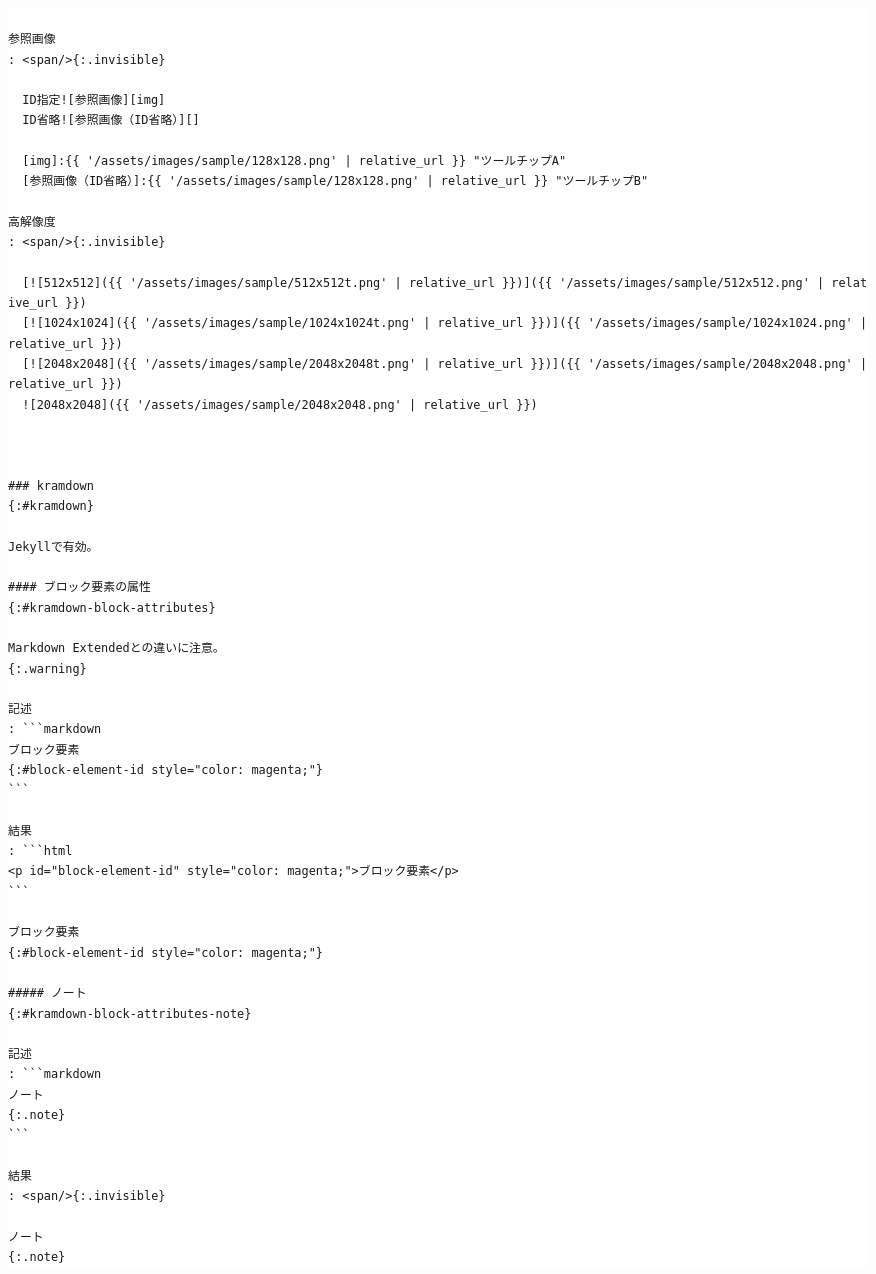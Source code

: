   ````

  参照画像
  : <span/>{:.invisible}

    ID指定![参照画像][img]
    ID省略![参照画像（ID省略）][]

    [img]:{{ '/assets/images/sample/128x128.png' | relative_url }} "ツールチップA"
    [参照画像（ID省略）]:{{ '/assets/images/sample/128x128.png' | relative_url }} "ツールチップB"

  高解像度
  : <span/>{:.invisible}

    [![512x512]({{ '/assets/images/sample/512x512t.png' | relative_url }})]({{ '/assets/images/sample/512x512.png' | relative_url }})
    [![1024x1024]({{ '/assets/images/sample/1024x1024t.png' | relative_url }})]({{ '/assets/images/sample/1024x1024.png' | relative_url }})
    [![2048x2048]({{ '/assets/images/sample/2048x2048t.png' | relative_url }})]({{ '/assets/images/sample/2048x2048.png' | relative_url }})
    ![2048x2048]({{ '/assets/images/sample/2048x2048.png' | relative_url }})



### kramdown
{:#kramdown}

Jekyllで有効。

#### ブロック要素の属性
{:#kramdown-block-attributes}

Markdown Extendedとの違いに注意。
{:.warning}

記述
: ```markdown
  ブロック要素
  {:#block-element-id style="color: magenta;"}
  ```

結果
: ```html
  <p id="block-element-id" style="color: magenta;">ブロック要素</p>
  ```

  ブロック要素
  {:#block-element-id style="color: magenta;"}

##### ノート
{:#kramdown-block-attributes-note}

記述
: ```markdown
  ノート
  {:.note}
  ```

結果
: <span/>{:.invisible}

  ノート
  {:.note}

  ````